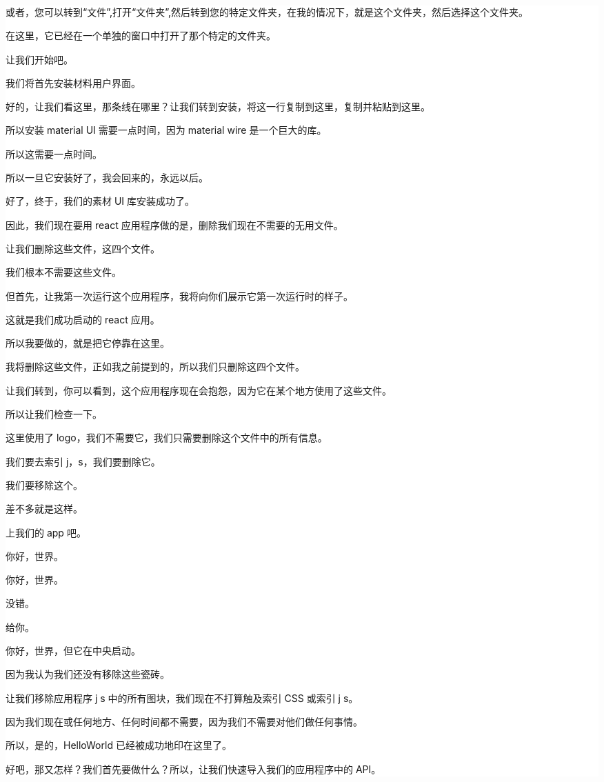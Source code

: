 或者，您可以转到“文件”,打开“文件夹”,然后转到您的特定文件夹，在我的情况下，就是这个文件夹，然后选择这个文件夹。

在这里，它已经在一个单独的窗口中打开了那个特定的文件夹。

让我们开始吧。

我们将首先安装材料用户界面。

好的，让我们看这里，那条线在哪里？让我们转到安装，将这一行复制到这里，复制并粘贴到这里。

所以安装 material UI 需要一点时间，因为 material wire 是一个巨大的库。

所以这需要一点时间。

所以一旦它安装好了，我会回来的，永远以后。

好了，终于，我们的素材 UI 库安装成功了。

因此，我们现在要用 react 应用程序做的是，删除我们现在不需要的无用文件。

让我们删除这些文件，这四个文件。

我们根本不需要这些文件。

但首先，让我第一次运行这个应用程序，我将向你们展示它第一次运行时的样子。

这就是我们成功启动的 react 应用。

所以我要做的，就是把它停靠在这里。

我将删除这些文件，正如我之前提到的，所以我们只删除这四个文件。

让我们转到，你可以看到，这个应用程序现在会抱怨，因为它在某个地方使用了这些文件。

所以让我们检查一下。

这里使用了 logo，我们不需要它，我们只需要删除这个文件中的所有信息。

我们要去索引 j，s，我们要删除它。

我们要移除这个。

差不多就是这样。

上我们的 app 吧。

你好，世界。

你好，世界。

没错。

给你。

你好，世界，但它在中央启动。

因为我认为我们还没有移除这些瓷砖。

让我们移除应用程序 j s 中的所有图块，我们现在不打算触及索引 CSS 或索引 j s。

因为我们现在或任何地方、任何时间都不需要，因为我们不需要对他们做任何事情。

所以，是的，HelloWorld 已经被成功地印在这里了。

好吧，那又怎样？我们首先要做什么？所以，让我们快速导入我们的应用程序中的 API。
